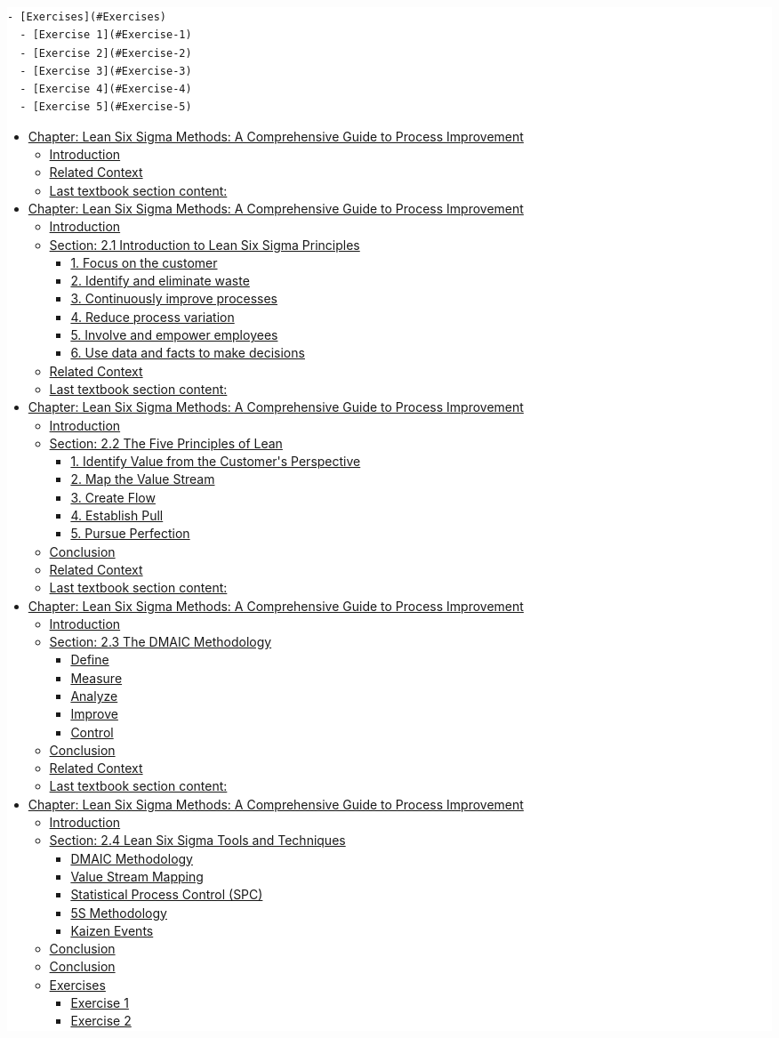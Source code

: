     - [Exercises](#Exercises)
      - [Exercise 1](#Exercise-1)
      - [Exercise 2](#Exercise-2)
      - [Exercise 3](#Exercise-3)
      - [Exercise 4](#Exercise-4)
      - [Exercise 5](#Exercise-5)
  - [Chapter: Lean Six Sigma Methods: A Comprehensive Guide to Process Improvement](#Chapter:-Lean-Six-Sigma-Methods:-A-Comprehensive-Guide-to-Process-Improvement)
    - [Introduction](#Introduction)
    - [Related Context](#Related-Context)
    - [Last textbook section content:](#Last-textbook-section-content:)
  - [Chapter: Lean Six Sigma Methods: A Comprehensive Guide to Process Improvement](#Chapter:-Lean-Six-Sigma-Methods:-A-Comprehensive-Guide-to-Process-Improvement)
    - [Introduction](#Introduction)
    - [Section: 2.1 Introduction to Lean Six Sigma Principles](#Section:-2.1-Introduction-to-Lean-Six-Sigma-Principles)
      - [1. Focus on the customer](#1.-Focus-on-the-customer)
      - [2. Identify and eliminate waste](#2.-Identify-and-eliminate-waste)
      - [3. Continuously improve processes](#3.-Continuously-improve-processes)
      - [4. Reduce process variation](#4.-Reduce-process-variation)
      - [5. Involve and empower employees](#5.-Involve-and-empower-employees)
      - [6. Use data and facts to make decisions](#6.-Use-data-and-facts-to-make-decisions)
    - [Related Context](#Related-Context)
    - [Last textbook section content:](#Last-textbook-section-content:)
  - [Chapter: Lean Six Sigma Methods: A Comprehensive Guide to Process Improvement](#Chapter:-Lean-Six-Sigma-Methods:-A-Comprehensive-Guide-to-Process-Improvement)
    - [Introduction](#Introduction)
    - [Section: 2.2 The Five Principles of Lean](#Section:-2.2-The-Five-Principles-of-Lean)
      - [1. Identify Value from the Customer's Perspective](#1.-Identify-Value-from-the-Customer's-Perspective)
      - [2. Map the Value Stream](#2.-Map-the-Value-Stream)
      - [3. Create Flow](#3.-Create-Flow)
      - [4. Establish Pull](#4.-Establish-Pull)
      - [5. Pursue Perfection](#5.-Pursue-Perfection)
    - [Conclusion](#Conclusion)
    - [Related Context](#Related-Context)
    - [Last textbook section content:](#Last-textbook-section-content:)
  - [Chapter: Lean Six Sigma Methods: A Comprehensive Guide to Process Improvement](#Chapter:-Lean-Six-Sigma-Methods:-A-Comprehensive-Guide-to-Process-Improvement)
    - [Introduction](#Introduction)
    - [Section: 2.3 The DMAIC Methodology](#Section:-2.3-The-DMAIC-Methodology)
      - [Define](#Define)
      - [Measure](#Measure)
      - [Analyze](#Analyze)
      - [Improve](#Improve)
      - [Control](#Control)
    - [Conclusion](#Conclusion)
    - [Related Context](#Related-Context)
    - [Last textbook section content:](#Last-textbook-section-content:)
  - [Chapter: Lean Six Sigma Methods: A Comprehensive Guide to Process Improvement](#Chapter:-Lean-Six-Sigma-Methods:-A-Comprehensive-Guide-to-Process-Improvement)
    - [Introduction](#Introduction)
    - [Section: 2.4 Lean Six Sigma Tools and Techniques](#Section:-2.4-Lean-Six-Sigma-Tools-and-Techniques)
      - [DMAIC Methodology](#DMAIC-Methodology)
      - [Value Stream Mapping](#Value-Stream-Mapping)
      - [Statistical Process Control (SPC)](#Statistical-Process-Control-(SPC))
      - [5S Methodology](#5S-Methodology)
      - [Kaizen Events](#Kaizen-Events)
    - [Conclusion](#Conclusion)
    - [Conclusion](#Conclusion)
    - [Exercises](#Exercises)
      - [Exercise 1](#Exercise-1)
      - [Exercise 2](#Exercise-2)